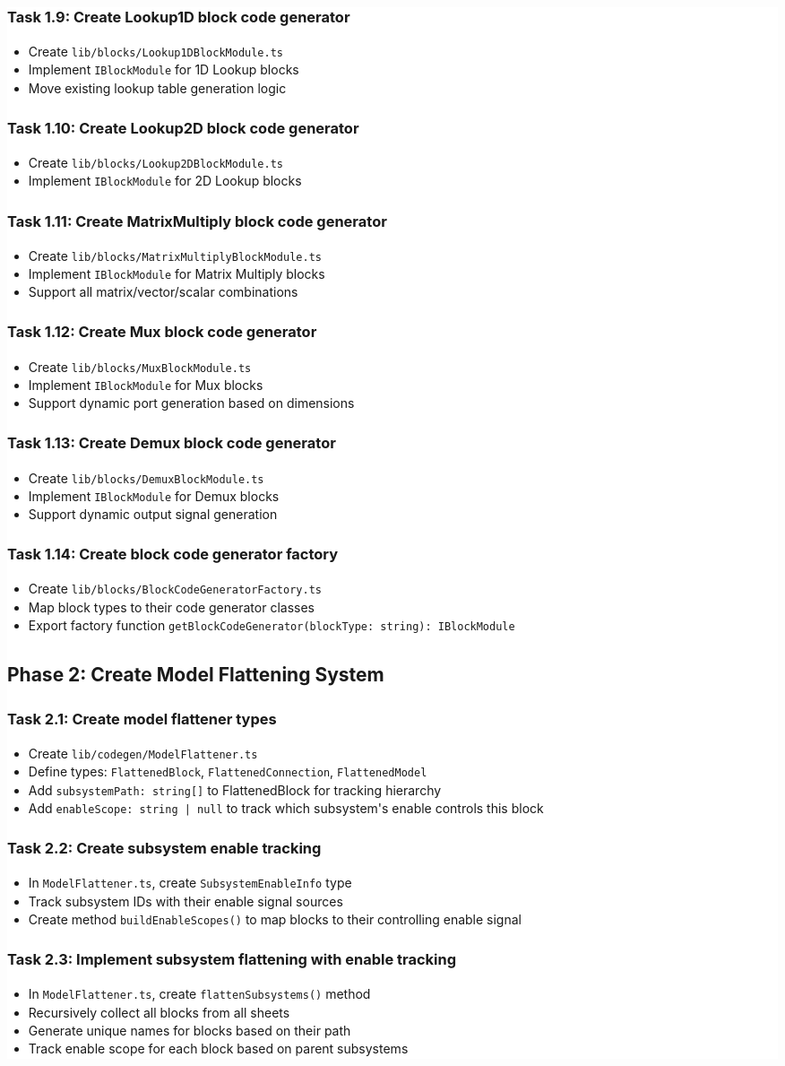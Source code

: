 ### Task 1.9: Create Lookup1D block code generator
- Create `lib/blocks/Lookup1DBlockModule.ts`
- Implement `IBlockModule` for 1D Lookup blocks
- Move existing lookup table generation logic

### Task 1.10: Create Lookup2D block code generator
- Create `lib/blocks/Lookup2DBlockModule.ts`
- Implement `IBlockModule` for 2D Lookup blocks

### Task 1.11: Create MatrixMultiply block code generator
- Create `lib/blocks/MatrixMultiplyBlockModule.ts`
- Implement `IBlockModule` for Matrix Multiply blocks
- Support all matrix/vector/scalar combinations

### Task 1.12: Create Mux block code generator
- Create `lib/blocks/MuxBlockModule.ts`
- Implement `IBlockModule` for Mux blocks
- Support dynamic port generation based on dimensions

### Task 1.13: Create Demux block code generator
- Create `lib/blocks/DemuxBlockModule.ts`
- Implement `IBlockModule` for Demux blocks
- Support dynamic output signal generation

### Task 1.14: Create block code generator factory
- Create `lib/blocks/BlockCodeGeneratorFactory.ts`
- Map block types to their code generator classes
- Export factory function `getBlockCodeGenerator(blockType: string): IBlockModule`

## Phase 2: Create Model Flattening System

### Task 2.1: Create model flattener types
- Create `lib/codegen/ModelFlattener.ts`
- Define types: `FlattenedBlock`, `FlattenedConnection`, `FlattenedModel`
- Add `subsystemPath: string[]` to FlattenedBlock for tracking hierarchy
- Add `enableScope: string | null` to track which subsystem's enable controls this block

### Task 2.2: Create subsystem enable tracking
- In `ModelFlattener.ts`, create `SubsystemEnableInfo` type
- Track subsystem IDs with their enable signal sources
- Create method `buildEnableScopes()` to map blocks to their controlling enable signal

### Task 2.3: Implement subsystem flattening with enable tracking
- In `ModelFlattener.ts`, create `flattenSubsystems()` method
- Recursively collect all blocks from all sheets
- Generate unique names for blocks based on their path
- Track enable scope for each block based on parent subsystems
